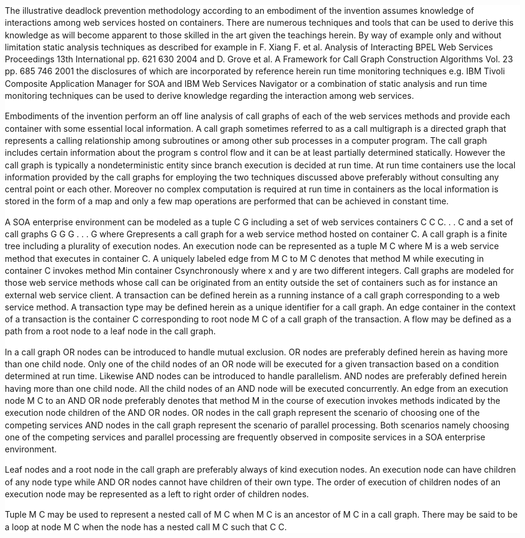 The illustrative deadlock prevention methodology according to an embodiment of the invention assumes knowledge of interactions among web services hosted on containers. There are numerous techniques and tools that can be used to derive this knowledge as will become apparent to those skilled in the art given the teachings herein. By way of example only and without limitation static analysis techniques as described for example in F. Xiang F. et al. Analysis of Interacting BPEL Web Services Proceedings 13th International pp. 621 630 2004 and D. Grove et al. A Framework for Call Graph Construction Algorithms Vol. 23 pp. 685 746 2001 the disclosures of which are incorporated by reference herein run time monitoring techniques e.g. IBM Tivoli Composite Application Manager for SOA and IBM Web Services Navigator or a combination of static analysis and run time monitoring techniques can be used to derive knowledge regarding the interaction among web services.

Embodiments of the invention perform an off line analysis of call graphs of each of the web services methods and provide each container with some essential local information. A call graph sometimes referred to as a call multigraph is a directed graph that represents a calling relationship among subroutines or among other sub processes in a computer program. The call graph includes certain information about the program s control flow and it can be at least partially determined statically. However the call graph is typically a nondeterministic entity since branch execution is decided at run time. At run time containers use the local information provided by the call graphs for employing the two techniques discussed above preferably without consulting any central point or each other. Moreover no complex computation is required at run time in containers as the local information is stored in the form of a map and only a few map operations are performed that can be achieved in constant time.

A SOA enterprise environment can be modeled as a tuple C G including a set of web services containers C C C. . . C and a set of call graphs G G G . . . G where Grepresents a call graph for a web service method hosted on container C. A call graph is a finite tree including a plurality of execution nodes. An execution node can be represented as a tuple M C where M is a web service method that executes in container C. A uniquely labeled edge from M C to M C denotes that method M while executing in container C invokes method Min container Csynchronously where x and y are two different integers. Call graphs are modeled for those web service methods whose call can be originated from an entity outside the set of containers such as for instance an external web service client. A transaction can be defined herein as a running instance of a call graph corresponding to a web service method. A transaction type may be defined herein as a unique identifier for a call graph. An edge container in the context of a transaction is the container C corresponding to root node M C of a call graph of the transaction. A flow may be defined as a path from a root node to a leaf node in the call graph.

In a call graph OR nodes can be introduced to handle mutual exclusion. OR nodes are preferably defined herein as having more than one child node. Only one of the child nodes of an OR node will be executed for a given transaction based on a condition determined at run time. Likewise AND nodes can be introduced to handle parallelism. AND nodes are preferably defined herein having more than one child node. All the child nodes of an AND node will be executed concurrently. An edge from an execution node M C to an AND OR node preferably denotes that method M in the course of execution invokes methods indicated by the execution node children of the AND OR nodes. OR nodes in the call graph represent the scenario of choosing one of the competing services AND nodes in the call graph represent the scenario of parallel processing. Both scenarios namely choosing one of the competing services and parallel processing are frequently observed in composite services in a SOA enterprise environment.

Leaf nodes and a root node in the call graph are preferably always of kind execution nodes. An execution node can have children of any node type while AND OR nodes cannot have children of their own type. The order of execution of children nodes of an execution node may be represented as a left to right order of children nodes.

Tuple M C may be used to represent a nested call of M C when M C is an ancestor of M C in a call graph. There may be said to be a loop at node M C when the node has a nested call M C such that C C.
